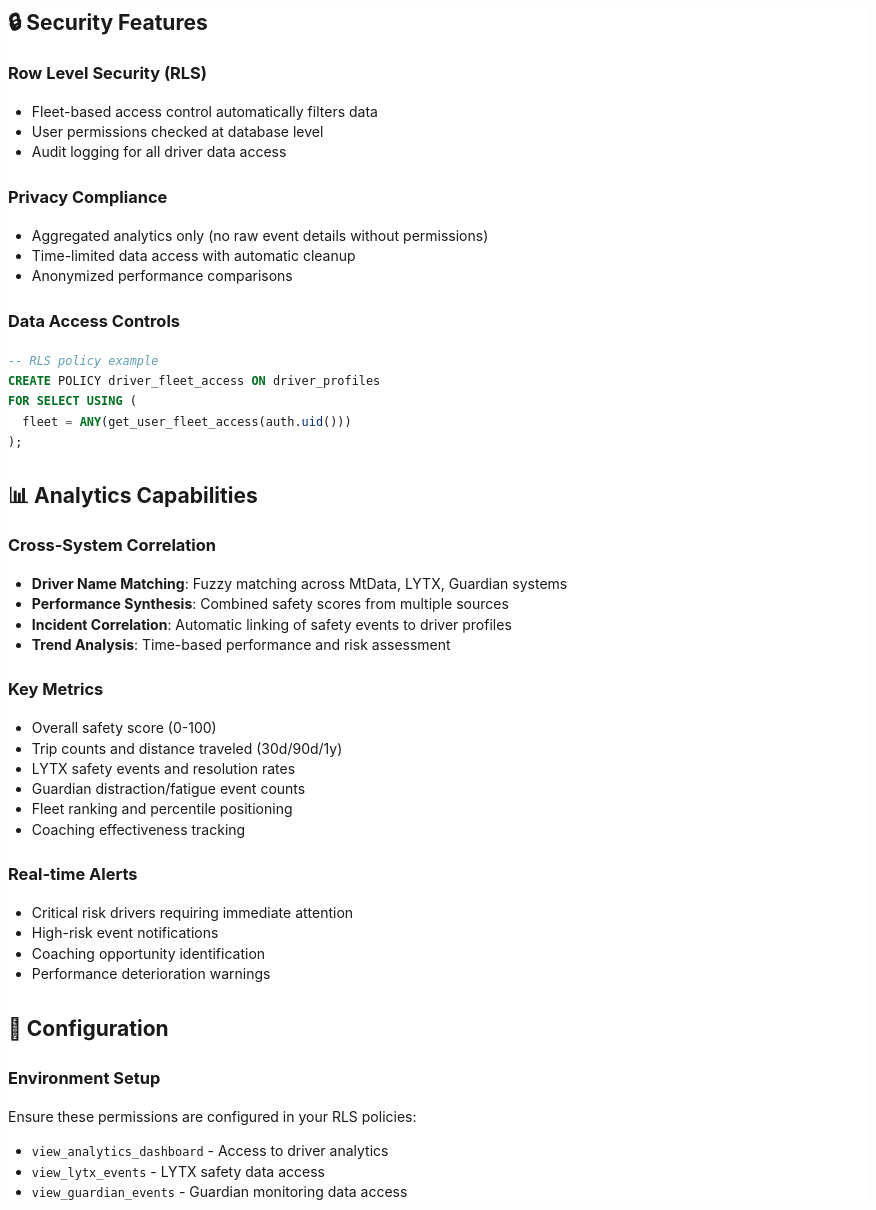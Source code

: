 ## 🔒 Security Features

### Row Level Security (RLS)
- Fleet-based access control automatically filters data
- User permissions checked at database level
- Audit logging for all driver data access

### Privacy Compliance
- Aggregated analytics only (no raw event details without permissions)
- Time-limited data access with automatic cleanup
- Anonymized performance comparisons

### Data Access Controls
```sql
-- RLS policy example
CREATE POLICY driver_fleet_access ON driver_profiles
FOR SELECT USING (
  fleet = ANY(get_user_fleet_access(auth.uid()))
);
```

## 📊 Analytics Capabilities

### Cross-System Correlation
- **Driver Name Matching**: Fuzzy matching across MtData, LYTX, Guardian systems
- **Performance Synthesis**: Combined safety scores from multiple sources
- **Incident Correlation**: Automatic linking of safety events to driver profiles
- **Trend Analysis**: Time-based performance and risk assessment

### Key Metrics
- Overall safety score (0-100)
- Trip counts and distance traveled (30d/90d/1y)
- LYTX safety events and resolution rates
- Guardian distraction/fatigue event counts
- Fleet ranking and percentile positioning
- Coaching effectiveness tracking

### Real-time Alerts
- Critical risk drivers requiring immediate attention
- High-risk event notifications
- Coaching opportunity identification
- Performance deterioration warnings

## 🔧 Configuration

### Environment Setup
Ensure these permissions are configured in your RLS policies:
- `view_analytics_dashboard` - Access to driver analytics
- `view_lytx_events` - LYTX safety data access
- `view_guardian_events` - Guardian monitoring data access
